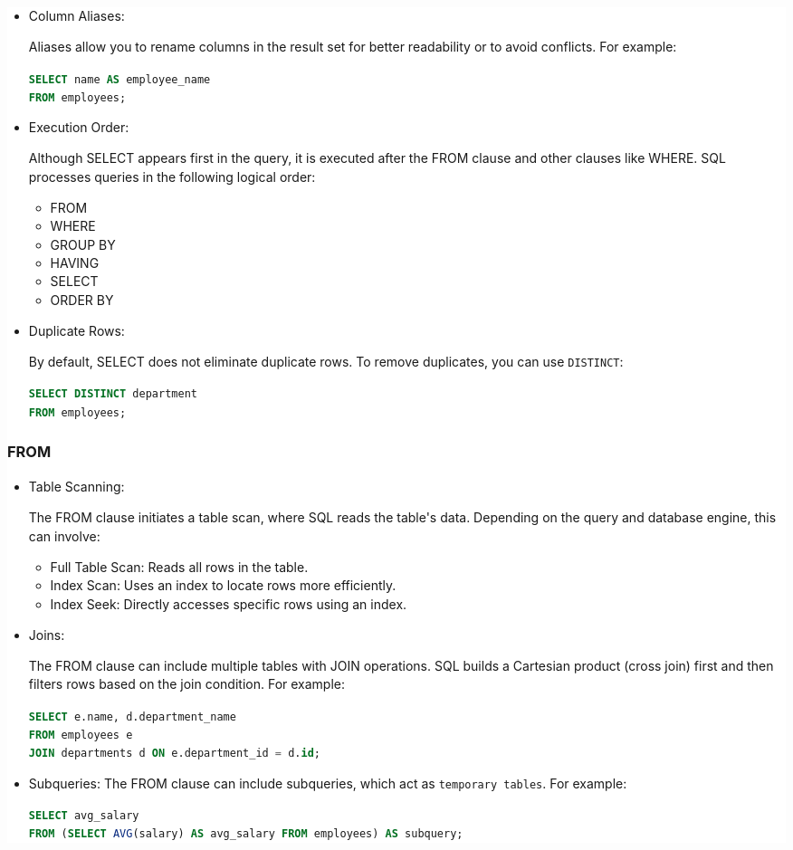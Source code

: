 - Column Aliases:

    Aliases allow you to rename columns in the result set for better readability or to avoid conflicts. For example:
    ```sql
    SELECT name AS employee_name
    FROM employees;
    ```

- Execution Order:

    Although SELECT appears first in the query, it is executed after the FROM clause and other clauses like WHERE. SQL processes queries in the following logical order:
    - FROM
    - WHERE
    - GROUP BY
    - HAVING
    - SELECT
    - ORDER BY

- Duplicate Rows:

    By default, SELECT does not eliminate duplicate rows. To remove duplicates, you can use `DISTINCT`:
    ```sql
    SELECT DISTINCT department
    FROM employees;
    ```

### FROM

- Table Scanning:

    The FROM clause initiates a table scan, where SQL reads the table's data. Depending on the query and database engine, this can involve:
    - Full Table Scan: Reads all rows in the table.
    - Index Scan: Uses an index to locate rows more efficiently.
    - Index Seek: Directly accesses specific rows using an index.

- Joins:

    The FROM clause can include multiple tables with JOIN operations. SQL builds a Cartesian product (cross join) first and then filters rows based on the join condition. For example:
    ```sql
    SELECT e.name, d.department_name
    FROM employees e
    JOIN departments d ON e.department_id = d.id;
    ```

- Subqueries:
    The FROM clause can include subqueries, which act as `temporary tables`. For example:

    ```sql
    SELECT avg_salary
    FROM (SELECT AVG(salary) AS avg_salary FROM employees) AS subquery;
    ```
